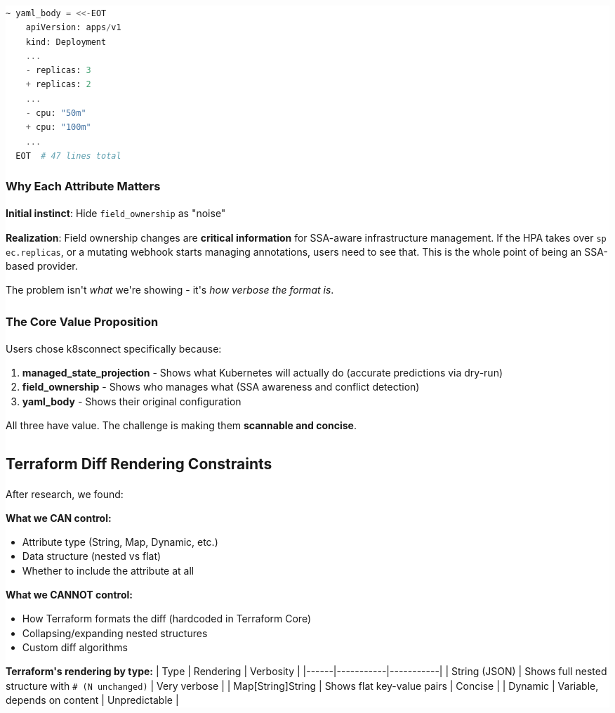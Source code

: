 ```terraform
~ yaml_body = <<-EOT
    apiVersion: apps/v1
    kind: Deployment
    ...
    - replicas: 3
    + replicas: 2
    ...
    - cpu: "50m"
    + cpu: "100m"
    ...
  EOT  # 47 lines total
```

### Why Each Attribute Matters

**Initial instinct**: Hide `field_ownership` as "noise"

**Realization**: Field ownership changes are **critical information** for SSA-aware infrastructure management. If the HPA takes over `spec.replicas`, or a mutating webhook starts managing annotations, users need to see that. This is the whole point of being an SSA-based provider.

The problem isn't *what* we're showing - it's *how verbose the format is*.

### The Core Value Proposition

Users chose k8sconnect specifically because:
1. **managed_state_projection** - Shows what Kubernetes will actually do (accurate predictions via dry-run)
2. **field_ownership** - Shows who manages what (SSA awareness and conflict detection)
3. **yaml_body** - Shows their original configuration

All three have value. The challenge is making them **scannable and concise**.

## Terraform Diff Rendering Constraints

After research, we found:

**What we CAN control:**
- Attribute type (String, Map, Dynamic, etc.)
- Data structure (nested vs flat)
- Whether to include the attribute at all

**What we CANNOT control:**
- How Terraform formats the diff (hardcoded in Terraform Core)
- Collapsing/expanding nested structures
- Custom diff algorithms

**Terraform's rendering by type:**
| Type | Rendering | Verbosity |
|------|-----------|-----------|
| String (JSON) | Shows full nested structure with `# (N unchanged)` | Very verbose |
| Map[String]String | Shows flat key-value pairs | Concise |
| Dynamic | Variable, depends on content | Unpredictable |
